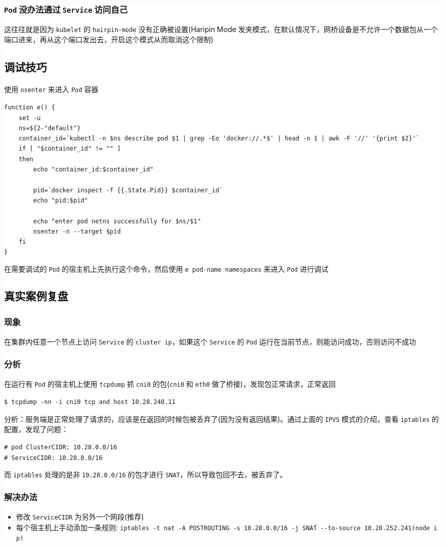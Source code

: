 ### `Pod` 没办法通过 `Service` 访问自己

这往往就是因为 `kubelet` 的 `hairpin-mode` 没有正确被设置(Haripin Mode 发夹模式，在默认情况下，网桥设备是不允许一个数据包从一个端口进来，再从这个端口发出去，开启这个模式从而取消这个限制)

## 调试技巧

使用 `nsenter` 来进入 `Pod` 容器

``` shell
function e() {
    set -u
    ns=${2-"default"}
    container_id=`kubectl -n $ns describe pod $1 | grep -Eo 'docker://.*$' | head -n 1 | awk -F '//' '{print $2}'`
    if [ "$container_id" != "" ]
    then
        echo "container_id:$container_id"

        pid=`docker inspect -f {{.State.Pid}} $container_id`
        echo "pid:$pid"

        echo "enter pod netns successfully for $ns/$1"
        nsenter -n --target $pid
    fi
}
```

在需要调试的 `Pod` 的宿主机上先执行这个命令，然后使用 `e pod-name namespaces` 来进入 `Pod` 进行调试

## 真实案例复盘

### 现象

在集群内任意一个节点上访问 `Service` 的 `cluster ip`，如果这个 `Service` 的 `Pod` 运行在当前节点，则能访问成功，否则访问不成功

### 分析

在运行有 `Pod` 的宿主机上使用 `tcpdump` 抓 `cni0` 的包(`cni0` 和 `eth0` 做了桥接)，发现包正常请求，正常返回

``` shell
$ tcpdump -nn -i cni0 tcp and host 10.28.248.11
```

分析：服务端是正常处理了请求的，应该是在返回的时候包被丢弃了(因为没有返回结果)。通过上面的 `IPVS` 模式的介绍，查看 `iptables` 的配置，发现了问题：

``` shell
# pod ClusterCIDR: 10.28.0.0/16
# ServiceCIDR: 10.28.0.0/16
```

而 `iptables` 处理的是非 `10.28.0.0/16` 的包才进行 `SNAT`，所以导致包回不去，被丢弃了。

### 解决办法

- 修改 `ServiceCIDR` 为另外一个网段(推荐)
- 每个宿主机上手动添加一条规则: `iptables -t nat -A POSTROUTING -s 10.28.0.0/16 -j SNAT --to-source 10.28.252.241(node ip)`
